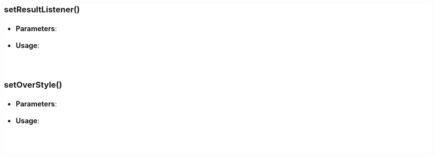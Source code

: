 ### setResultListener()



* **Parameters**: 

* **Usage**: 
```js

```

<br/>

### setOverStyle()



* **Parameters**: 

* **Usage**: 
```js

```

<br/>
<br/>
